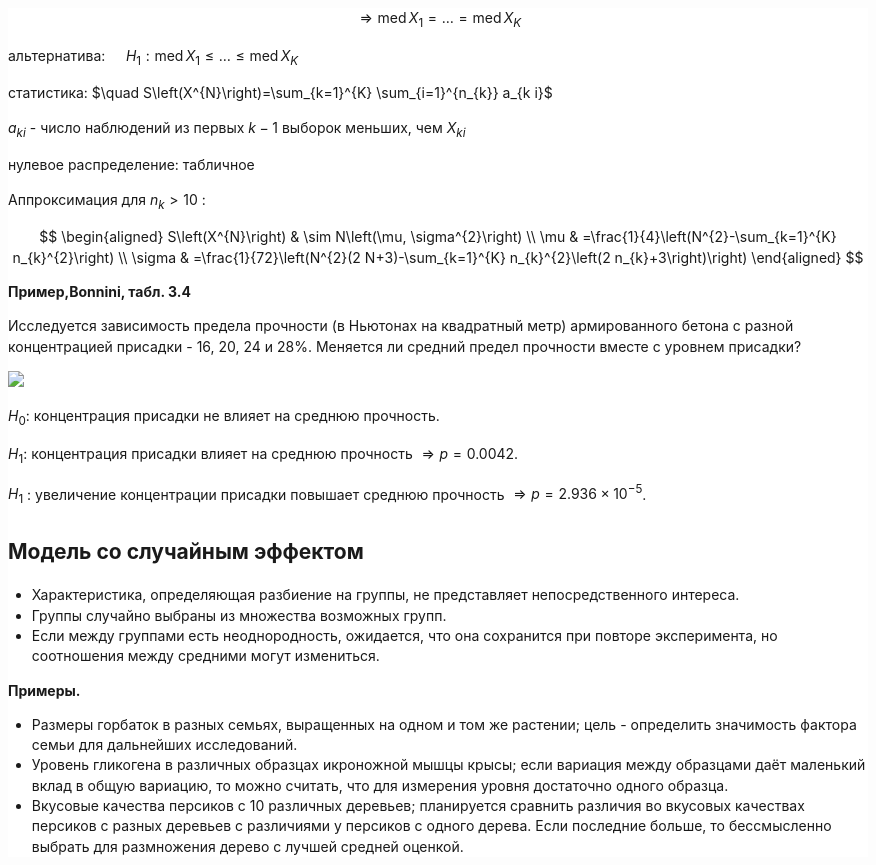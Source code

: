 $$
\Rightarrow \operatorname{med} X_{1}=\ldots=\operatorname{med} X_{K}
$$

альтернатива: $\quad H_{1}: \operatorname{med} X_{1} \leqslant \ldots \leqslant \operatorname{med} X_{K}$

статистика: $\quad S\left(X^{N}\right)=\sum_{k=1}^{K} \sum_{i=1}^{n_{k}} a_{k i}$

$a_{k i}$ - число наблюдений из первых $k-1$ выборок меньших, чем $X_{k i}$

нулевое распределение: табличное

Аппроксимация для $n_{k}>10$ :

$$
\begin{aligned}
S\left(X^{N}\right) & \sim N\left(\mu, \sigma^{2}\right) \\
\mu & =\frac{1}{4}\left(N^{2}-\sum_{k=1}^{K} n_{k}^{2}\right) \\
\sigma & =\frac{1}{72}\left(N^{2}(2 N+3)-\sum_{k=1}^{K} n_{k}^{2}\left(2 n_{k}+3\right)\right)
\end{aligned}
$$


**Пример,Bonnini, табл. 3.4**

Исследуется зависимость предела прочности (в Ньютонах на квадратный метр) армированного бетона с разной концентрацией присадки - 16, 20, 24 и $28 \%$. Меняется ли средний предел прочности вместе с уровнем присадки?

![](https://cdn.mathpix.com/cropped/2024_04_20_6388eddf59295d46f72ag-18.jpg?height=426&width=681&top_left_y=295&top_left_x=443)

$H_{0}:$ концентрация присадки не влияет на среднюю прочность.

$H_{1}:$ концентрация присадки влияет на среднюю прочность $\Rightarrow p=0.0042$.

$H_{1}$ : увеличение концентрации присадки повышает среднюю прочность $\Rightarrow p=2.936 \times 10^{-5}$.

## Модель со случайным эффектом

- Характеристика, определяющая разбиение на группы, не представляет непосредственного интереса.
- Группы случайно выбраны из множества возможных групп.
- Если между группами есть неоднородность, ожидается, что она сохранится при повторе эксперимента, но соотношения между средними могут измениться.

**Примеры.**

- Размеры горбаток в разных семьях, выращенных на одном и том же растении; цель - определить значимость фактора семьи для дальнейших исследований.
- Уровень гликогена в различных образцах икроножной мышцы крысы; если вариация между образцами даёт маленький вклад в общую вариацию, то можно считать, что для измерения уровня достаточно одного образца.
- Вкусовые качества персиков с 10 различных деревьев; планируется сравнить различия во вкусовых качествах персиков с разных деревьев с различиями у персиков с одного дерева. Если последние больше, то бессмысленно выбрать для размножения дерево с лучшей средней оценкой.
